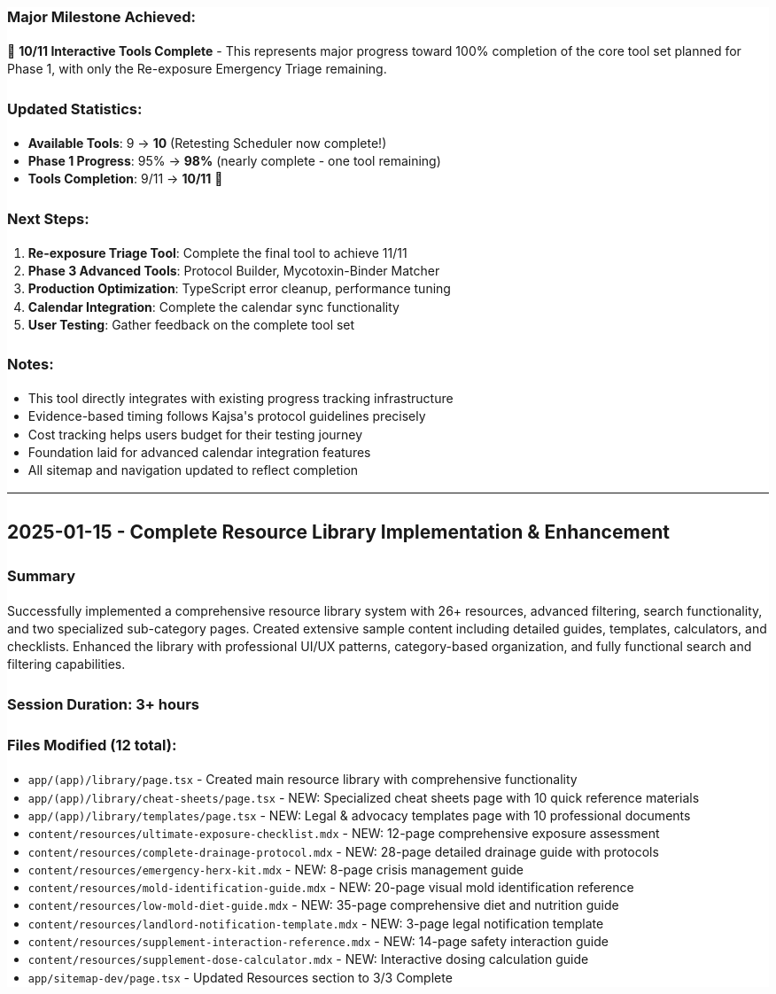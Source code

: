 ### Major Milestone Achieved:
🎯 **10/11 Interactive Tools Complete** - This represents major progress toward 100% completion of the core tool set planned for Phase 1, with only the Re-exposure Emergency Triage remaining.

### Updated Statistics:
- **Available Tools**: 9 → **10** (Retesting Scheduler now complete!)
- **Phase 1 Progress**: 95% → **98%** (nearly complete - one tool remaining)
- **Tools Completion**: 9/11 → **10/11** 🎉

### Next Steps:
1. **Re-exposure Triage Tool**: Complete the final tool to achieve 11/11 
2. **Phase 3 Advanced Tools**: Protocol Builder, Mycotoxin-Binder Matcher
3. **Production Optimization**: TypeScript error cleanup, performance tuning
4. **Calendar Integration**: Complete the calendar sync functionality
5. **User Testing**: Gather feedback on the complete tool set

### Notes:
- This tool directly integrates with existing progress tracking infrastructure
- Evidence-based timing follows Kajsa's protocol guidelines precisely
- Cost tracking helps users budget for their testing journey
- Foundation laid for advanced calendar integration features
- All sitemap and navigation updated to reflect completion

---

## 2025-01-15 - Complete Resource Library Implementation & Enhancement

### Summary
Successfully implemented a comprehensive resource library system with 26+ resources, advanced filtering, search functionality, and two specialized sub-category pages. Created extensive sample content including detailed guides, templates, calculators, and checklists. Enhanced the library with professional UI/UX patterns, category-based organization, and fully functional search and filtering capabilities.

### Session Duration: 3+ hours

### Files Modified (12 total):
- `app/(app)/library/page.tsx` - Created main resource library with comprehensive functionality
- `app/(app)/library/cheat-sheets/page.tsx` - NEW: Specialized cheat sheets page with 10 quick reference materials
- `app/(app)/library/templates/page.tsx` - NEW: Legal & advocacy templates page with 10 professional documents
- `content/resources/ultimate-exposure-checklist.mdx` - NEW: 12-page comprehensive exposure assessment
- `content/resources/complete-drainage-protocol.mdx` - NEW: 28-page detailed drainage guide with protocols
- `content/resources/emergency-herx-kit.mdx` - NEW: 8-page crisis management guide
- `content/resources/mold-identification-guide.mdx` - NEW: 20-page visual mold identification reference
- `content/resources/low-mold-diet-guide.mdx` - NEW: 35-page comprehensive diet and nutrition guide
- `content/resources/landlord-notification-template.mdx` - NEW: 3-page legal notification template
- `content/resources/supplement-interaction-reference.mdx` - NEW: 14-page safety interaction guide
- `content/resources/supplement-dose-calculator.mdx` - NEW: Interactive dosing calculation guide
- `app/sitemap-dev/page.tsx` - Updated Resources section to 3/3 Complete
